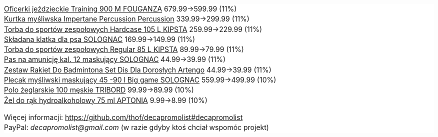 [Oficerki jeździeckie Training 900 M FOUGANZA](http://www.decathlon.pl/oficerki-training-900-czarne-m-id_8382832.html) 679.99->599.99 (11%)  
[Kurtka myśliwska Impertane Percussion Percussion](http://www.decathlon.pl/kurtka-impertane-id_8342840.html) 339.99->299.99 (11%)  
[Torba do sportów zespołowych Hardcase 105 L KIPSTA](http://www.decathlon.pl/torba-hardcase-105-l-id_8350452.html) 259.99->229.99 (11%)  
[Składana klatka dla psa  SOLOGNAC](http://www.decathlon.pl/skadana-klatka-dla-psa--id_8308701.html) 169.99->149.99 (11%)  
[Torba do sportów zespołowych Regular 85 L KIPSTA](http://www.decathlon.pl/torba-regular-85-l-id_8339469.html) 89.99->79.99 (11%)  
[Pas na amunicję kal. 12 maskujący SOLOGNAC](http://www.decathlon.pl/pas-na-amunicj-kal-12-kamo-id_8339576.html) 44.99->39.99 (11%)  
[Zestaw Rakiet Do Badmintona Set Dis Dla Dorosłych Artengo](http://www.decathlon.pl/set-dis-ro-zielony-id_8379365.html) 44.99->39.99 (11%)  
[Plecak myśliwski maskujący 45 -90 l Big game SOLOGNAC](http://www.decathlon.pl/plecak-big-game-45-90-l-id_8282736.html) 559.99->499.99 (10%)  
[Polo żeglarskie 100 męskie TRIBORD](http://www.decathlon.pl/polo-eglarskie-100-id_8382912.html) 99.99->89.99 (10%)  
[Żel do rąk hydroalkoholowy 75 ml APTONIA](http://www.decathlon.pl/el-do-rk-hydroalkohol-75-ml-id_8233813.html) 9.99->8.99 (10%)  

Więcej informacji: https://github.com/thof/decapromolist#decapromolist  
PayPal: _decapromolist@gmail.com_ (w razie gdyby ktoś chciał wspomóc projekt)  

